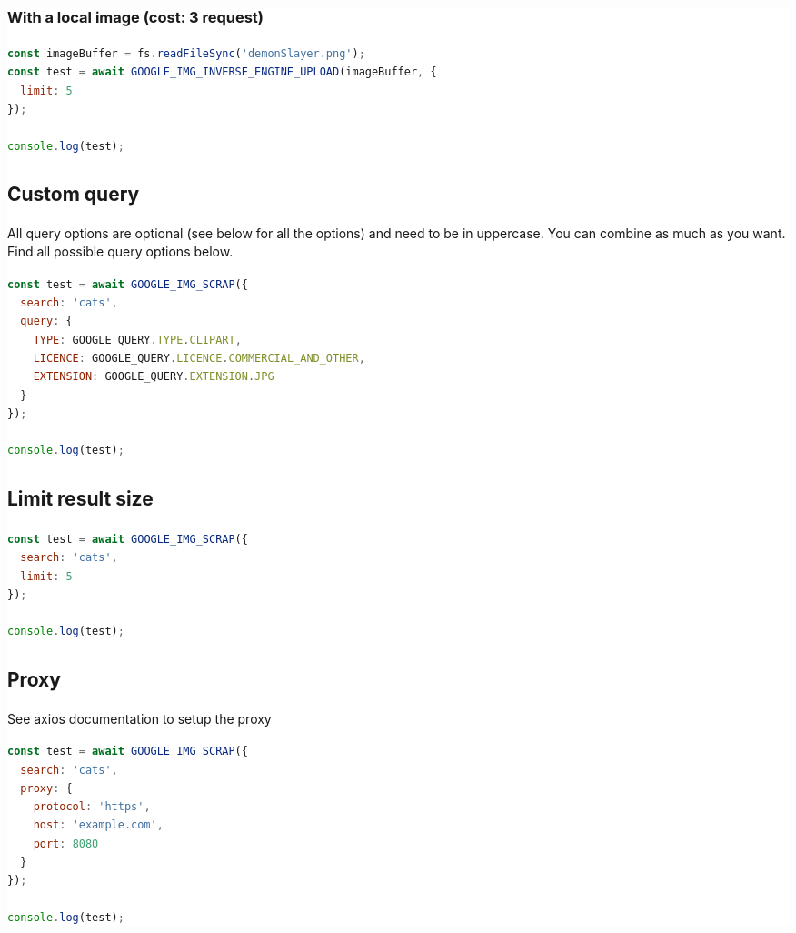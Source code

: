 ### With a local image (cost: 3 request)

```js
const imageBuffer = fs.readFileSync('demonSlayer.png');
const test = await GOOGLE_IMG_INVERSE_ENGINE_UPLOAD(imageBuffer, {
  limit: 5
});

console.log(test);
```

## Custom query

All query options are optional (see below for all the options) and need to be in uppercase. You can combine as much as you want.
Find all possible query options below.

```js
const test = await GOOGLE_IMG_SCRAP({
  search: 'cats',
  query: {
    TYPE: GOOGLE_QUERY.TYPE.CLIPART,
    LICENCE: GOOGLE_QUERY.LICENCE.COMMERCIAL_AND_OTHER,
    EXTENSION: GOOGLE_QUERY.EXTENSION.JPG
  }
});

console.log(test);
```

## Limit result size

```js
const test = await GOOGLE_IMG_SCRAP({
  search: 'cats',
  limit: 5
});

console.log(test);
```

## Proxy

See axios documentation to setup the proxy

```js
const test = await GOOGLE_IMG_SCRAP({
  search: 'cats',
  proxy: {
    protocol: 'https',
    host: 'example.com',
    port: 8080
  }
});

console.log(test);
```
